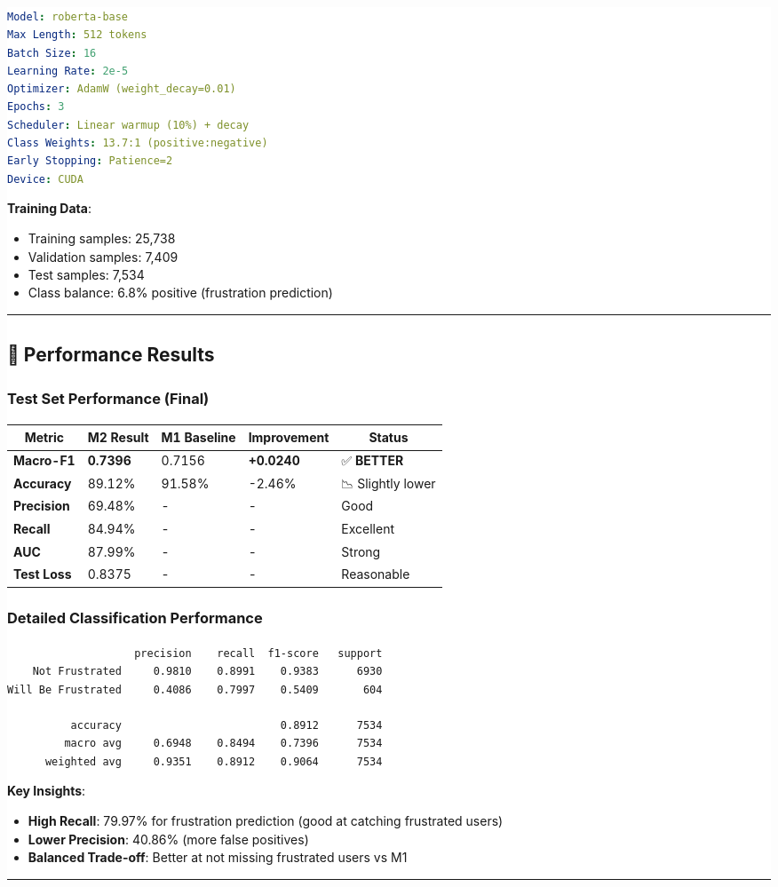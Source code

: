 ```yaml
Model: roberta-base
Max Length: 512 tokens
Batch Size: 16
Learning Rate: 2e-5
Optimizer: AdamW (weight_decay=0.01)
Epochs: 3
Scheduler: Linear warmup (10%) + decay
Class Weights: 13.7:1 (positive:negative)
Early Stopping: Patience=2
Device: CUDA
```

**Training Data**:
- Training samples: 25,738
- Validation samples: 7,409  
- Test samples: 7,534
- Class balance: 6.8% positive (frustration prediction)

---

## 🎯 Performance Results

### **Test Set Performance (Final)**
| Metric | M2 Result | M1 Baseline | Improvement | Status |
|--------|-----------|-------------|-------------|---------|
| **Macro-F1** | **0.7396** | 0.7156 | **+0.0240** | ✅ **BETTER** |
| **Accuracy** | 89.12% | 91.58% | -2.46% | 📉 Slightly lower |
| **Precision** | 69.48% | - | - | Good |
| **Recall** | 84.94% | - | - | Excellent |
| **AUC** | 87.99% | - | - | Strong |
| **Test Loss** | 0.8375 | - | - | Reasonable |

### **Detailed Classification Performance**
```
                    precision    recall  f1-score   support
    Not Frustrated     0.9810    0.8991    0.9383      6930
Will Be Frustrated     0.4086    0.7997    0.5409       604

          accuracy                         0.8912      7534
         macro avg     0.6948    0.8494    0.7396      7534
      weighted avg     0.9351    0.8912    0.9064      7534
```

**Key Insights**:
- **High Recall**: 79.97% for frustration prediction (good at catching frustrated users)
- **Lower Precision**: 40.86% (more false positives)
- **Balanced Trade-off**: Better at not missing frustrated users vs M1

---